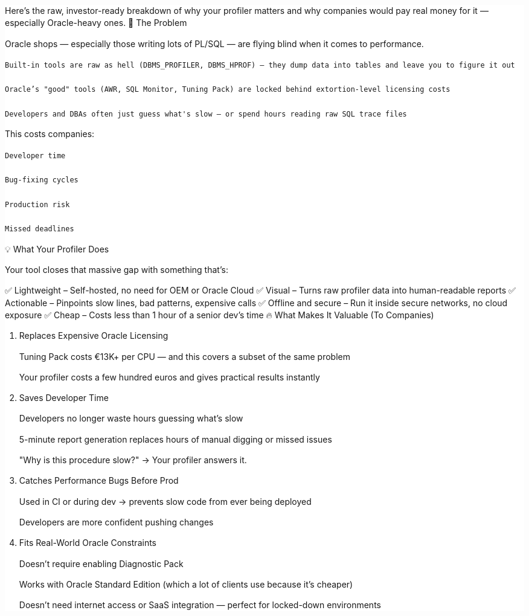 Here’s the raw, investor-ready breakdown of why your profiler matters and why companies would pay real money for it — especially Oracle-heavy ones.
🧠 The Problem

Oracle shops — especially those writing lots of PL/SQL — are flying blind when it comes to performance.

    Built-in tools are raw as hell (DBMS_PROFILER, DBMS_HPROF) — they dump data into tables and leave you to figure it out

    Oracle’s "good" tools (AWR, SQL Monitor, Tuning Pack) are locked behind extortion-level licensing costs

    Developers and DBAs often just guess what's slow — or spend hours reading raw SQL trace files

This costs companies:

    Developer time

    Bug-fixing cycles

    Production risk

    Missed deadlines

💡 What Your Profiler Does

Your tool closes that massive gap with something that’s:

✅ Lightweight – Self-hosted, no need for OEM or Oracle Cloud
✅ Visual – Turns raw profiler data into human-readable reports
✅ Actionable – Pinpoints slow lines, bad patterns, expensive calls
✅ Offline and secure – Run it inside secure networks, no cloud exposure
✅ Cheap – Costs less than 1 hour of a senior dev’s time
🔥 What Makes It Valuable (To Companies)
1. Replaces Expensive Oracle Licensing

    Tuning Pack costs €13K+ per CPU — and this covers a subset of the same problem

    Your profiler costs a few hundred euros and gives practical results instantly

2. Saves Developer Time

    Developers no longer waste hours guessing what’s slow

    5-minute report generation replaces hours of manual digging or missed issues

    "Why is this procedure slow?" → Your profiler answers it.

3. Catches Performance Bugs Before Prod

    Used in CI or during dev → prevents slow code from ever being deployed

    Developers are more confident pushing changes

4. Fits Real-World Oracle Constraints

    Doesn’t require enabling Diagnostic Pack

    Works with Oracle Standard Edition (which a lot of clients use because it’s cheaper)

    Doesn’t need internet access or SaaS integration — perfect for locked-down environments
